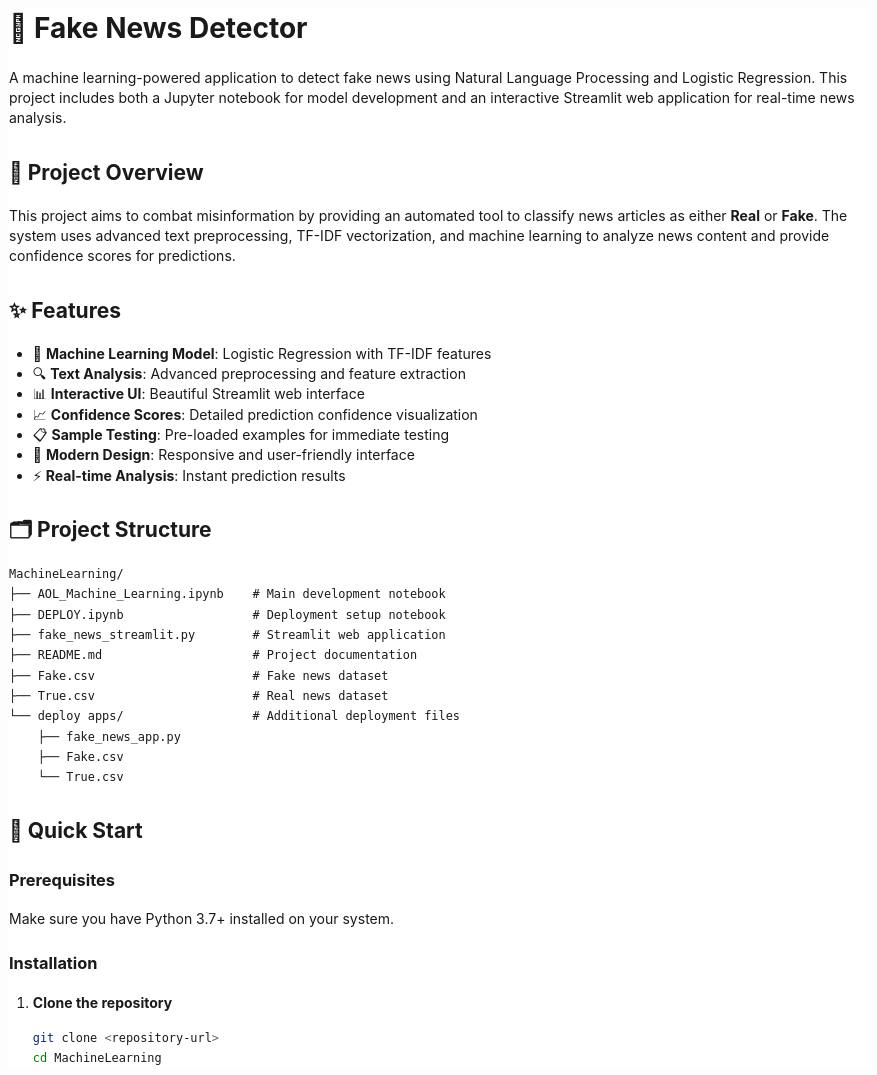 # 📰 Fake News Detector

A machine learning-powered application to detect fake news using Natural Language Processing and Logistic Regression. This project includes both a Jupyter notebook for model development and an interactive Streamlit web application for real-time news analysis.

## 🎯 Project Overview

This project aims to combat misinformation by providing an automated tool to classify news articles as either **Real** or **Fake**. The system uses advanced text preprocessing, TF-IDF vectorization, and machine learning to analyze news content and provide confidence scores for predictions.

## ✨ Features

- 🤖 **Machine Learning Model**: Logistic Regression with TF-IDF features
- 🔍 **Text Analysis**: Advanced preprocessing and feature extraction
- 📊 **Interactive UI**: Beautiful Streamlit web interface
- 📈 **Confidence Scores**: Detailed prediction confidence visualization
- 📋 **Sample Testing**: Pre-loaded examples for immediate testing
- 🎨 **Modern Design**: Responsive and user-friendly interface
- ⚡ **Real-time Analysis**: Instant prediction results

## 🗂️ Project Structure

```
MachineLearning/
├── AOL_Machine_Learning.ipynb    # Main development notebook
├── DEPLOY.ipynb                  # Deployment setup notebook
├── fake_news_streamlit.py        # Streamlit web application
├── README.md                     # Project documentation
├── Fake.csv                      # Fake news dataset
├── True.csv                      # Real news dataset
└── deploy apps/                  # Additional deployment files
    ├── fake_news_app.py
    ├── Fake.csv
    └── True.csv
```

## 🚀 Quick Start

### Prerequisites

Make sure you have Python 3.7+ installed on your system.

### Installation

1. **Clone the repository**
   ```bash
   git clone <repository-url>
   cd MachineLearning
   ```
